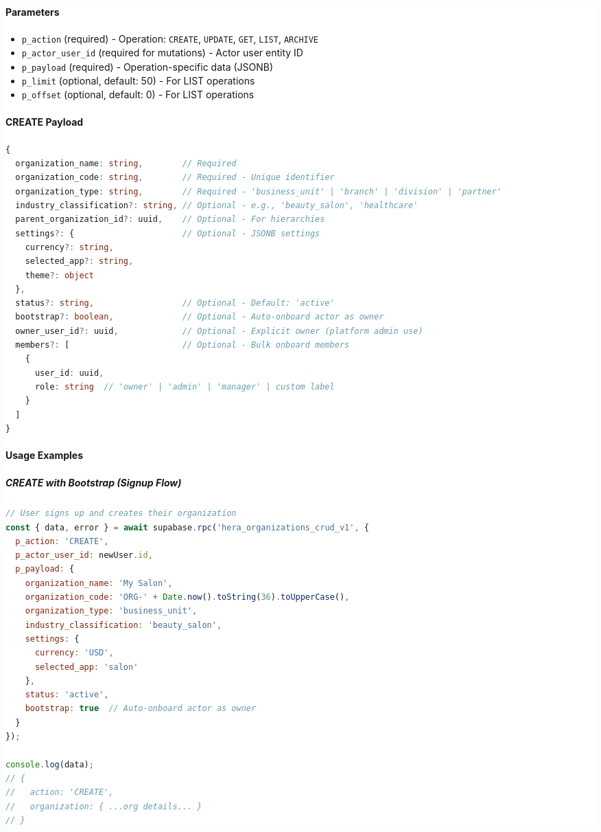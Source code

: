 #### Parameters
- `p_action` (required) - Operation: `CREATE`, `UPDATE`, `GET`, `LIST`, `ARCHIVE`
- `p_actor_user_id` (required for mutations) - Actor user entity ID
- `p_payload` (required) - Operation-specific data (JSONB)
- `p_limit` (optional, default: 50) - For LIST operations
- `p_offset` (optional, default: 0) - For LIST operations

#### CREATE Payload
```typescript
{
  organization_name: string,        // Required
  organization_code: string,        // Required - Unique identifier
  organization_type: string,        // Required - 'business_unit' | 'branch' | 'division' | 'partner'
  industry_classification?: string, // Optional - e.g., 'beauty_salon', 'healthcare'
  parent_organization_id?: uuid,    // Optional - For hierarchies
  settings?: {                      // Optional - JSONB settings
    currency?: string,
    selected_app?: string,
    theme?: object
  },
  status?: string,                  // Optional - Default: 'active'
  bootstrap?: boolean,              // Optional - Auto-onboard actor as owner
  owner_user_id?: uuid,             // Optional - Explicit owner (platform admin use)
  members?: [                       // Optional - Bulk onboard members
    {
      user_id: uuid,
      role: string  // 'owner' | 'admin' | 'manager' | custom label
    }
  ]
}
```

#### Usage Examples

##### CREATE with Bootstrap (Signup Flow)
```javascript
// User signs up and creates their organization
const { data, error } = await supabase.rpc('hera_organizations_crud_v1', {
  p_action: 'CREATE',
  p_actor_user_id: newUser.id,
  p_payload: {
    organization_name: 'My Salon',
    organization_code: 'ORG-' + Date.now().toString(36).toUpperCase(),
    organization_type: 'business_unit',
    industry_classification: 'beauty_salon',
    settings: {
      currency: 'USD',
      selected_app: 'salon'
    },
    status: 'active',
    bootstrap: true  // Auto-onboard actor as owner
  }
});

console.log(data);
// {
//   action: 'CREATE',
//   organization: { ...org details... }
// }
```
